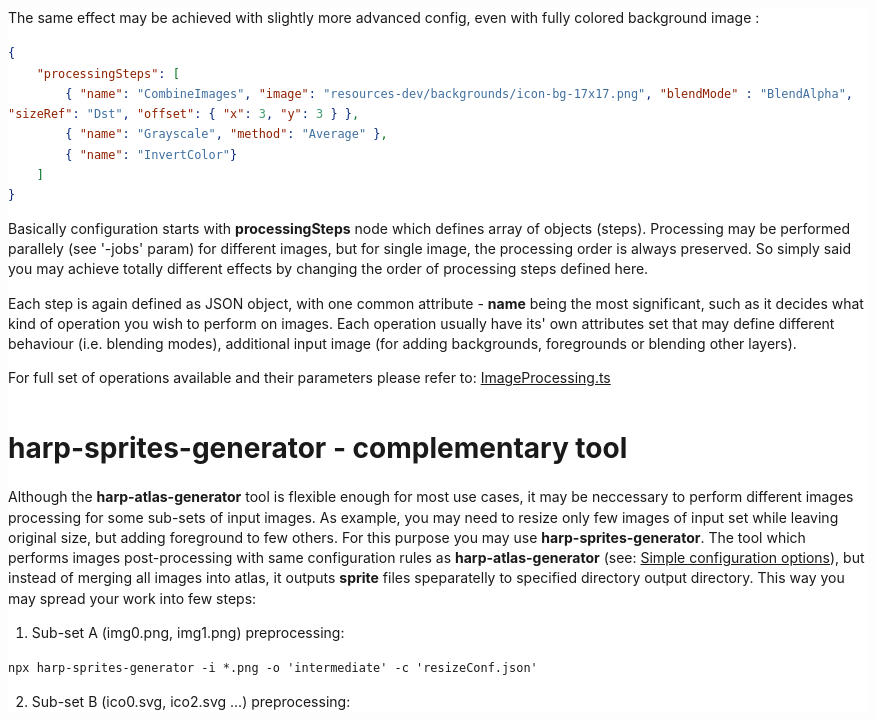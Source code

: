 The same effect may be achieved with slightly more advanced config, even with fully colored background image :

```JSON
{
    "processingSteps": [
        { "name": "CombineImages", "image": "resources-dev/backgrounds/icon-bg-17x17.png", "blendMode" : "BlendAlpha", "sizeRef": "Dst", "offset": { "x": 3, "y": 3 } },
        { "name": "Grayscale", "method": "Average" },
        { "name": "InvertColor"}
    ]
}
```

Basically configuration starts with **processingSteps** node which defines array of objects (steps). Processing
may be performed parallely (see '-jobs' param) for different images, but for single image, the processing order is
always preserved. So simply said you may achieve totally different effects by changing the order of processing
steps defined here.

Each step is again defined as JSON object, with one common attribute - **name** being the most significant, such
as it decides what kind of operation you wish to perform on images. Each operation usually have its' own
attributes set that may define different behaviour (i.e. blending modes), additional input image (for adding backgrounds, foregrounds or blending other layers).

For full set of operations available and their parameters please refer to:
[ImageProcessing.ts](https://github.com/lume/harp.gl/tree/master/%40here/harp-atlas-tools/src/ImageProcessing.ts)

# **harp-sprites-generator** - complementary tool

Although the **harp-atlas-generator** tool is flexible enough for most use cases, it may be neccessary to
perform different images processing for some sub-sets of input images. As example, you may need to resize
only few images of input set while leaving original size, but adding foreground to few others.
For this purpose you may use **harp-sprites-generator**. The tool which performs images post-processing with
same configuration rules as **harp-atlas-generator** (see: [Simple configuration options](#simple-configuration-options)), but instead of merging all images into atlas, it outputs
**sprite** files speparatelly to specified directory output directory. This way you may spread your work into few steps:

1. Sub-set A (img0.png, img1.png) preprocessing:

```
npx harp-sprites-generator -i *.png -o 'intermediate' -c 'resizeConf.json'
```

2. Sub-set B (ico0.svg, ico2.svg ...) preprocessing:
